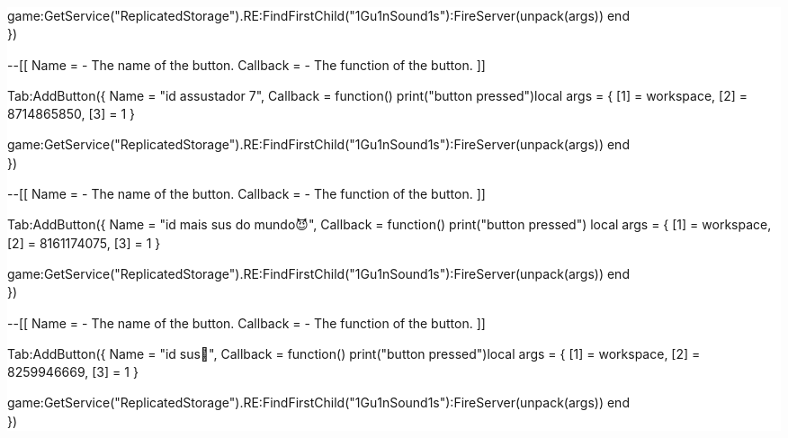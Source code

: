 game:GetService("ReplicatedStorage").RE:FindFirstChild("1Gu1nSound1s"):FireServer(unpack(args))
  	end    
})

--[[
Name = <string> - The name of the button.
Callback = <function> - The function of the button.
]]

Tab:AddButton({
	Name = "id assustador 7",
	Callback = function()
      		print("button pressed")local args = {
    [1] = workspace,
    [2] = 8714865850,
    [3] = 1
}

game:GetService("ReplicatedStorage").RE:FindFirstChild("1Gu1nSound1s"):FireServer(unpack(args))
  	end    
})

--[[
Name = <string> - The name of the button.
Callback = <function> - The function of the button.
]]

Tab:AddButton({
	Name = "id mais sus do mundo😈",
	Callback = function()
      		print("button pressed") local args = {
    [1] = workspace,
    [2] = 8161174075,
    [3] = 1
}

game:GetService("ReplicatedStorage").RE:FindFirstChild("1Gu1nSound1s"):FireServer(unpack(args))
  	end    
})

--[[
Name = <string> - The name of the button.
Callback = <function> - The function of the button.
]]

Tab:AddButton({
	Name = "id sus👿",
	Callback = function()
      		print("button pressed")local args = {
    [1] = workspace,
    [2] = 8259946669,
    [3] = 1
}

game:GetService("ReplicatedStorage").RE:FindFirstChild("1Gu1nSound1s"):FireServer(unpack(args))
  	end    
})
